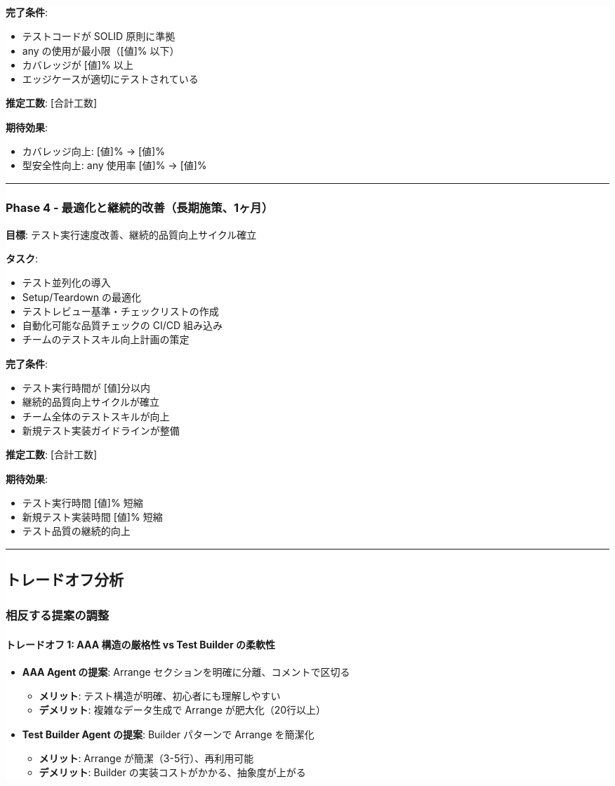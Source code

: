 **完了条件**:

- テストコードが SOLID 原則に準拠
- any の使用が最小限（[値]% 以下）
- カバレッジが [値]% 以上
- エッジケースが適切にテストされている

**推定工数**: [合計工数]

**期待効果**:
- カバレッジ向上: [値]% → [値]%
- 型安全性向上: any 使用率 [値]% → [値]%

---

### Phase 4 - 最適化と継続的改善（長期施策、1ヶ月）

**目標**: テスト実行速度改善、継続的品質向上サイクル確立

**タスク**:

- テスト並列化の導入
- Setup/Teardown の最適化
- テストレビュー基準・チェックリストの作成
- 自動化可能な品質チェックの CI/CD 組み込み
- チームのテストスキル向上計画の策定

**完了条件**:

- テスト実行時間が [値]分以内
- 継続的品質向上サイクルが確立
- チーム全体のテストスキルが向上
- 新規テスト実装ガイドラインが整備

**推定工数**: [合計工数]

**期待効果**:
- テスト実行時間 [値]% 短縮
- 新規テスト実装時間 [値]% 短縮
- テスト品質の継続的向上

---

## トレードオフ分析

### 相反する提案の調整

#### トレードオフ 1: AAA 構造の厳格性 vs Test Builder の柔軟性

- **AAA Agent の提案**: Arrange セクションを明確に分離、コメントで区切る

  - **メリット**: テスト構造が明確、初心者にも理解しやすい
  - **デメリット**: 複雑なデータ生成で Arrange が肥大化（20行以上）

- **Test Builder Agent の提案**: Builder パターンで Arrange を簡潔化

  - **メリット**: Arrange が簡潔（3-5行）、再利用可能
  - **デメリット**: Builder の実装コストがかかる、抽象度が上がる

